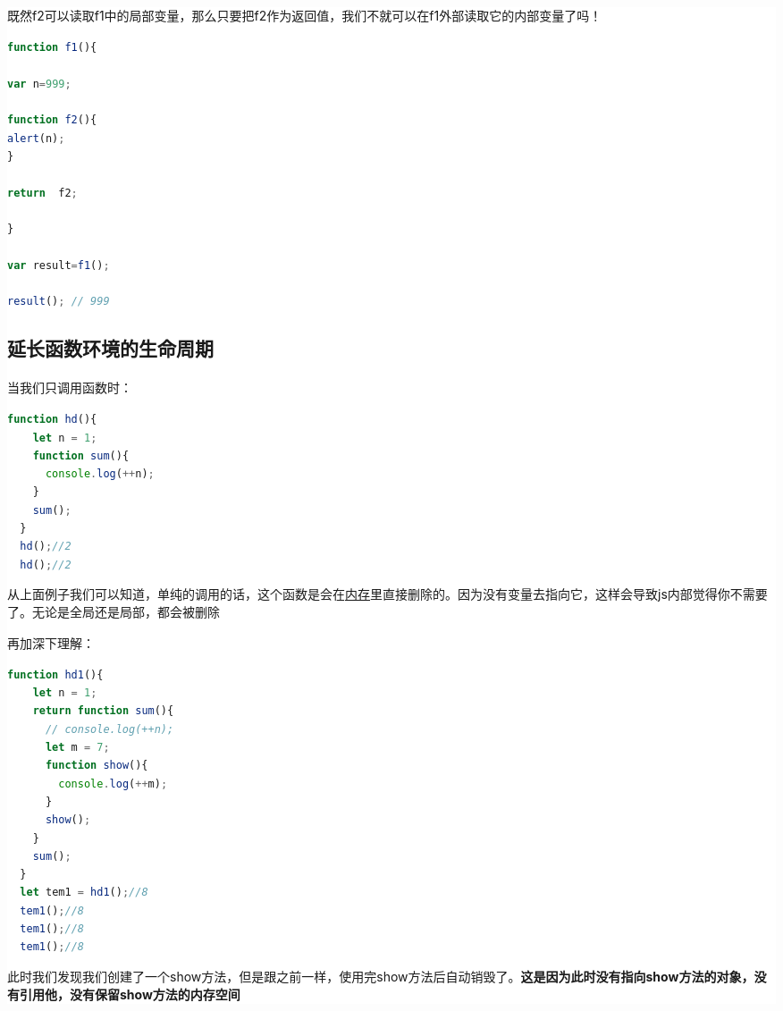 既然f2可以读取f1中的局部变量，那么只要把f2作为返回值，我们不就可以在f1外部读取它的内部变量了吗！
```js
function f1(){

var n=999;

function f2(){  
alert(n);   
}

return  f2;

}

var result=f1();

result(); // 999
```
## 延长函数环境的生命周期
当我们只调用函数时：
```js
function hd(){
    let n = 1;
    function sum(){
      console.log(++n);
    }
    sum();
  }
  hd();//2
  hd();//2
```
从上面例子我们可以知道，单纯的调用的话，这个函数是会在[内存](https://so.csdn.net/so/search?q=%E5%86%85%E5%AD%98&spm=1001.2101.3001.7020)里直接删除的。因为没有变量去指向它，这样会导致js内部觉得你不需要了。无论是全局还是局部，都会被删除

再加深下理解：
```js
function hd1(){
    let n = 1;
    return function sum(){
      // console.log(++n);
      let m = 7;
      function show(){
        console.log(++m);
      }
      show();
    }
    sum();
  }
  let tem1 = hd1();//8
  tem1();//8
  tem1();//8
  tem1();//8

```
此时我们发现我们创建了一个show方法，但是跟之前一样，使用完show方法后自动销毁了。**这是因为此时没有指向show方法的对象，没有引用他，没有保留show方法的内存空间**
